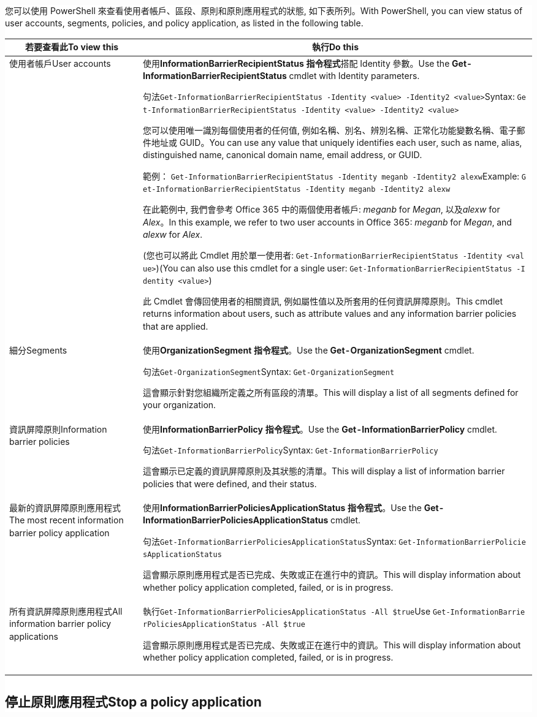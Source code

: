 <span data-ttu-id="e97b1-291">您可以使用 PowerShell 來查看使用者帳戶、區段、原則和原則應用程式的狀態, 如下表所列。</span><span class="sxs-lookup"><span data-stu-id="e97b1-291">With PowerShell, you can view status of user accounts, segments, policies, and policy application, as listed in the following table.</span></span>

|<span data-ttu-id="e97b1-292">若要查看此</span><span class="sxs-lookup"><span data-stu-id="e97b1-292">To view this</span></span>  |<span data-ttu-id="e97b1-293">執行</span><span class="sxs-lookup"><span data-stu-id="e97b1-293">Do this</span></span>  |
|---------|---------|
|<span data-ttu-id="e97b1-294">使用者帳戶</span><span class="sxs-lookup"><span data-stu-id="e97b1-294">User accounts</span></span>     |<span data-ttu-id="e97b1-295">使用**InformationBarrierRecipientStatus 指令程式**搭配 Identity 參數。</span><span class="sxs-lookup"><span data-stu-id="e97b1-295">Use the **Get-InformationBarrierRecipientStatus** cmdlet with Identity parameters.</span></span> <p><span data-ttu-id="e97b1-296">句法`Get-InformationBarrierRecipientStatus -Identity <value> -Identity2 <value>`</span><span class="sxs-lookup"><span data-stu-id="e97b1-296">Syntax: `Get-InformationBarrierRecipientStatus -Identity <value> -Identity2 <value>`</span></span> <p><span data-ttu-id="e97b1-297">您可以使用唯一識別每個使用者的任何值, 例如名稱、別名、辨別名稱、正常化功能變數名稱、電子郵件地址或 GUID。</span><span class="sxs-lookup"><span data-stu-id="e97b1-297">You can use any value that uniquely identifies each user, such as name, alias, distinguished name, canonical domain name, email address, or GUID.</span></span> <p><span data-ttu-id="e97b1-298">範例： `Get-InformationBarrierRecipientStatus -Identity meganb -Identity2 alexw`</span><span class="sxs-lookup"><span data-stu-id="e97b1-298">Example: `Get-InformationBarrierRecipientStatus -Identity meganb -Identity2 alexw`</span></span> <p><span data-ttu-id="e97b1-299">在此範例中, 我們會參考 Office 365 中的兩個使用者帳戶: *meganb* for *Megan*, 以及*alexw* for *Alex*。</span><span class="sxs-lookup"><span data-stu-id="e97b1-299">In this example, we refer to two user accounts in Office 365: *meganb* for *Megan*, and *alexw* for *Alex*.</span></span> <p><span data-ttu-id="e97b1-300">(您也可以將此 Cmdlet 用於單一使用者: `Get-InformationBarrierRecipientStatus -Identity <value>`)</span><span class="sxs-lookup"><span data-stu-id="e97b1-300">(You can also use this cmdlet for a single user: `Get-InformationBarrierRecipientStatus -Identity <value>`)</span></span> <p><span data-ttu-id="e97b1-301">此 Cmdlet 會傳回使用者的相關資訊, 例如屬性值以及所套用的任何資訊屏障原則。</span><span class="sxs-lookup"><span data-stu-id="e97b1-301">This cmdlet returns information about users, such as attribute values and any information barrier policies that are applied.</span></span>|
|<span data-ttu-id="e97b1-302">細分</span><span class="sxs-lookup"><span data-stu-id="e97b1-302">Segments</span></span>     |<span data-ttu-id="e97b1-303">使用**OrganizationSegment 指令程式**。</span><span class="sxs-lookup"><span data-stu-id="e97b1-303">Use the **Get-OrganizationSegment** cmdlet.</span></span><p><span data-ttu-id="e97b1-304">句法`Get-OrganizationSegment`</span><span class="sxs-lookup"><span data-stu-id="e97b1-304">Syntax: `Get-OrganizationSegment`</span></span> <p><span data-ttu-id="e97b1-305">這會顯示針對您組織所定義之所有區段的清單。</span><span class="sxs-lookup"><span data-stu-id="e97b1-305">This will display a list of all segments defined for your organization.</span></span>         |
|<span data-ttu-id="e97b1-306">資訊屏障原則</span><span class="sxs-lookup"><span data-stu-id="e97b1-306">Information barrier policies</span></span>     |<span data-ttu-id="e97b1-307">使用**InformationBarrierPolicy 指令程式**。</span><span class="sxs-lookup"><span data-stu-id="e97b1-307">Use the **Get-InformationBarrierPolicy** cmdlet.</span></span> <p> <span data-ttu-id="e97b1-308">句法`Get-InformationBarrierPolicy`</span><span class="sxs-lookup"><span data-stu-id="e97b1-308">Syntax: `Get-InformationBarrierPolicy`</span></span> <p><span data-ttu-id="e97b1-309">這會顯示已定義的資訊屏障原則及其狀態的清單。</span><span class="sxs-lookup"><span data-stu-id="e97b1-309">This will display a list of information barrier policies that were defined, and their status.</span></span>       |
|<span data-ttu-id="e97b1-310">最新的資訊屏障原則應用程式</span><span class="sxs-lookup"><span data-stu-id="e97b1-310">The most recent information barrier policy application</span></span>     | <span data-ttu-id="e97b1-311">使用**InformationBarrierPoliciesApplicationStatus 指令程式**。</span><span class="sxs-lookup"><span data-stu-id="e97b1-311">Use the **Get-InformationBarrierPoliciesApplicationStatus** cmdlet.</span></span> <p><span data-ttu-id="e97b1-312">句法`Get-InformationBarrierPoliciesApplicationStatus`</span><span class="sxs-lookup"><span data-stu-id="e97b1-312">Syntax: `Get-InformationBarrierPoliciesApplicationStatus`</span></span><p>    <span data-ttu-id="e97b1-313">這會顯示原則應用程式是否已完成、失敗或正在進行中的資訊。</span><span class="sxs-lookup"><span data-stu-id="e97b1-313">This will display information about whether policy application completed, failed, or is in progress.</span></span>       |
|<span data-ttu-id="e97b1-314">所有資訊屏障原則應用程式</span><span class="sxs-lookup"><span data-stu-id="e97b1-314">All information barrier policy applications</span></span>|<span data-ttu-id="e97b1-315">執行`Get-InformationBarrierPoliciesApplicationStatus -All $true`</span><span class="sxs-lookup"><span data-stu-id="e97b1-315">Use `Get-InformationBarrierPoliciesApplicationStatus -All $true`</span></span><p><span data-ttu-id="e97b1-316">這會顯示原則應用程式是否已完成、失敗或正在進行中的資訊。</span><span class="sxs-lookup"><span data-stu-id="e97b1-316">This will display information about whether policy application completed, failed, or is in progress.</span></span>|

## <a name="stop-a-policy-application"></a><span data-ttu-id="e97b1-317">停止原則應用程式</span><span class="sxs-lookup"><span data-stu-id="e97b1-317">Stop a policy application</span></span>
